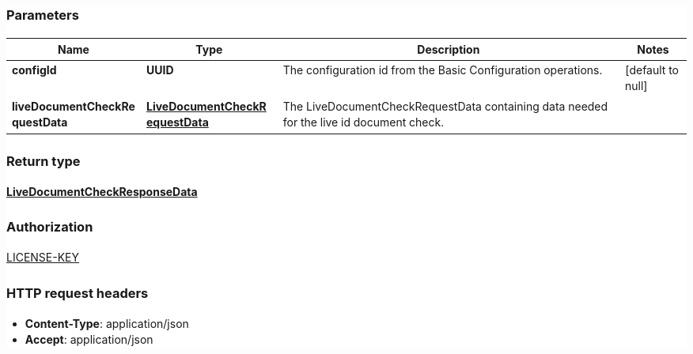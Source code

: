 ### Parameters


Name | Type | Description  | Notes
------------- | ------------- | ------------- | -------------
 **configId** | **UUID**| The configuration id from the Basic Configuration operations. | [default to null]
 **liveDocumentCheckRequestData** | [**LiveDocumentCheckRequestData**](LiveDocumentCheckRequestData.md)| The LiveDocumentCheckRequestData containing data needed for the live id document check. |

### Return type

[**LiveDocumentCheckResponseData**](LiveDocumentCheckResponseData.md)

### Authorization

[LICENSE-KEY](../README.md#LICENSE-KEY)

### HTTP request headers

- **Content-Type**: application/json
- **Accept**: application/json

